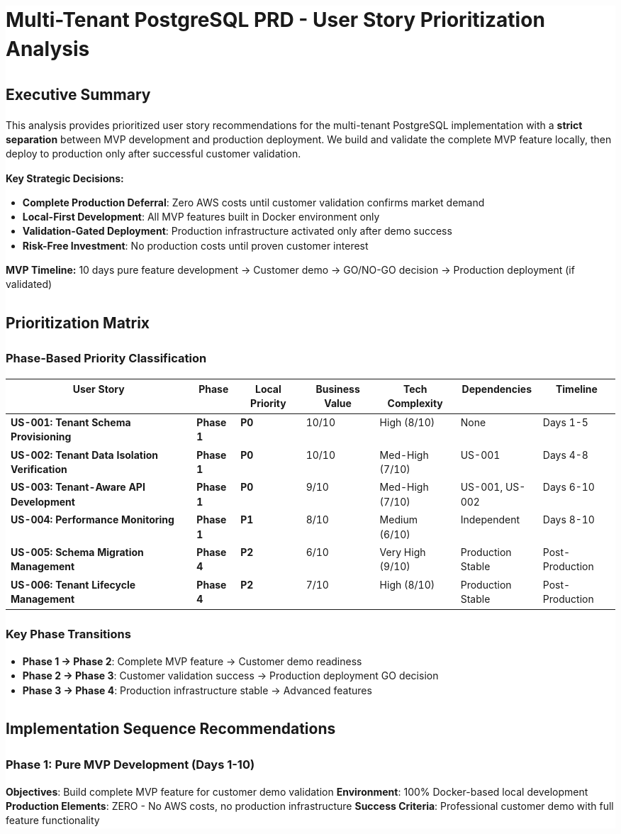 # Multi-Tenant PostgreSQL PRD - User Story Prioritization Analysis

## Executive Summary

This analysis provides prioritized user story recommendations for the multi-tenant PostgreSQL implementation with a **strict separation** between MVP development and production deployment. We build and validate the complete MVP feature locally, then deploy to production only after successful customer validation.

**Key Strategic Decisions:**
- **Complete Production Deferral**: Zero AWS costs until customer validation confirms market demand
- **Local-First Development**: All MVP features built in Docker environment only
- **Validation-Gated Deployment**: Production infrastructure activated only after demo success
- **Risk-Free Investment**: No production costs until proven customer interest

**MVP Timeline:** 10 days pure feature development → Customer demo → GO/NO-GO decision → Production deployment (if validated)

## Prioritization Matrix

### Phase-Based Priority Classification

| User Story | Phase | Local Priority | Business Value | Tech Complexity | Dependencies | Timeline |
|------------|-------|----------------|----------------|-----------------|--------------|----------|
| **US-001: Tenant Schema Provisioning** | **Phase 1** | **P0** | 10/10 | High (8/10) | None | Days 1-5 |
| **US-002: Tenant Data Isolation Verification** | **Phase 1** | **P0** | 10/10 | Med-High (7/10) | US-001 | Days 4-8 |
| **US-003: Tenant-Aware API Development** | **Phase 1** | **P0** | 9/10 | Med-High (7/10) | US-001, US-002 | Days 6-10 |
| **US-004: Performance Monitoring** | **Phase 1** | **P1** | 8/10 | Medium (6/10) | Independent | Days 8-10 |
| **US-005: Schema Migration Management** | **Phase 4** | **P2** | 6/10 | Very High (9/10) | Production Stable | Post-Production |
| **US-006: Tenant Lifecycle Management** | **Phase 4** | **P2** | 7/10 | High (8/10) | Production Stable | Post-Production |

### Key Phase Transitions
- **Phase 1 → Phase 2**: Complete MVP feature → Customer demo readiness
- **Phase 2 → Phase 3**: Customer validation success → Production deployment GO decision
- **Phase 3 → Phase 4**: Production infrastructure stable → Advanced features

## Implementation Sequence Recommendations

### Phase 1: Pure MVP Development (Days 1-10)
**Objectives**: Build complete MVP feature for customer demo validation
**Environment**: 100% Docker-based local development
**Production Elements**: ZERO - No AWS costs, no production infrastructure
**Success Criteria**: Professional customer demo with full feature functionality
